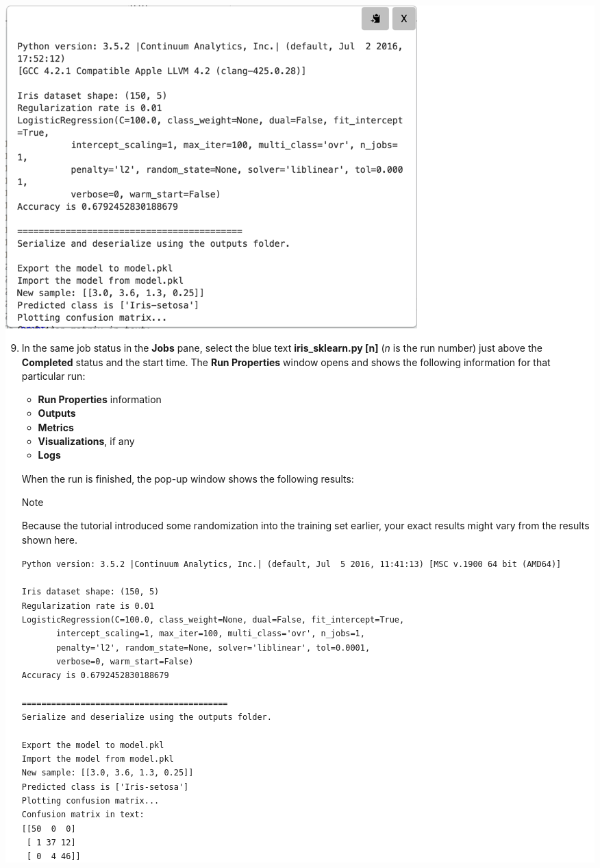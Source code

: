    ![Standard output](media/tutorial-classifying-iris/2-standard-output.png)

9. In the same job status in the **Jobs** pane, select the blue text **iris_sklearn.py [n]** (_n_ is the run number) just above the **Completed** status and the start time. The **Run Properties** window opens and shows the following information for that particular run:
   - **Run Properties** information
   - **Outputs**
   - **Metrics**
   - **Visualizations**, if any
   - **Logs** 

   When the run is finished, the pop-up window shows the following results:

   >[!NOTE]
   >Because the tutorial introduced some randomization into the training set earlier, your exact results might vary from the results shown here.

   ```text
   Python version: 3.5.2 |Continuum Analytics, Inc.| (default, Jul  5 2016, 11:41:13) [MSC v.1900 64 bit (AMD64)]
   
   Iris dataset shape: (150, 5)
   Regularization rate is 0.01
   LogisticRegression(C=100.0, class_weight=None, dual=False, fit_intercept=True,
          intercept_scaling=1, max_iter=100, multi_class='ovr', n_jobs=1,
          penalty='l2', random_state=None, solver='liblinear', tol=0.0001,
          verbose=0, warm_start=False)
   Accuracy is 0.6792452830188679
   
   ==========================================
   Serialize and deserialize using the outputs folder.
   
   Export the model to model.pkl
   Import the model from model.pkl
   New sample: [[3.0, 3.6, 1.3, 0.25]]
   Predicted class is ['Iris-setosa']
   Plotting confusion matrix...
   Confusion matrix in text:
   [[50  0  0]
    [ 1 37 12]
    [ 0  4 46]]
   ```
